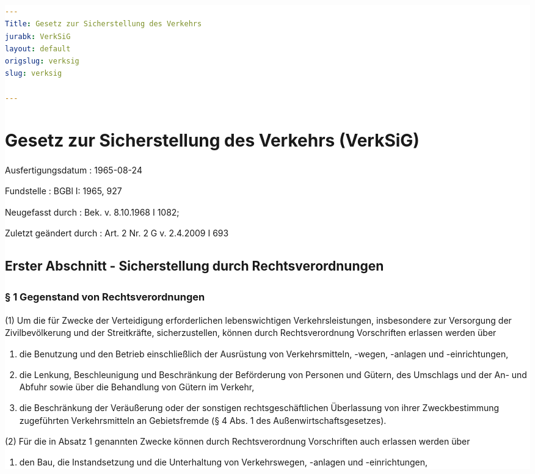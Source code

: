 ```yaml
---
Title: Gesetz zur Sicherstellung des Verkehrs
jurabk: VerkSiG
layout: default
origslug: verksig
slug: verksig

---
```


# Gesetz zur Sicherstellung des Verkehrs (VerkSiG)

Ausfertigungsdatum
:   1965-08-24

Fundstelle
:   BGBl I: 1965, 927

Neugefasst durch
:   Bek. v. 8.10.1968 I 1082;

Zuletzt geändert durch
:   Art. 2 Nr. 2 G v. 2.4.2009 I 693

## Erster Abschnitt - Sicherstellung durch Rechtsverordnungen

### § 1 Gegenstand von Rechtsverordnungen

(1) Um die für Zwecke der Verteidigung erforderlichen lebenswichtigen
Verkehrsleistungen, insbesondere zur Versorgung der Zivilbevölkerung
und der Streitkräfte, sicherzustellen, können durch Rechtsverordnung
Vorschriften erlassen werden über

1.  die Benutzung und den Betrieb einschließlich der Ausrüstung von
    Verkehrsmitteln, -wegen, -anlagen und -einrichtungen,


2.  die Lenkung, Beschleunigung und Beschränkung der Beförderung von
    Personen und Gütern, des Umschlags und der An- und Abfuhr sowie über
    die Behandlung von Gütern im Verkehr,


3.  die Beschränkung der Veräußerung oder der sonstigen
    rechtsgeschäftlichen Überlassung von ihrer Zweckbestimmung zugeführten
    Verkehrsmitteln an Gebietsfremde (§ 4 Abs. 1 des
    Außenwirtschaftsgesetzes).




(2) Für die in Absatz 1 genannten Zwecke können durch Rechtsverordnung
Vorschriften auch erlassen werden über

1.  den Bau, die Instandsetzung und die Unterhaltung von Verkehrswegen,
    -anlagen und -einrichtungen,
